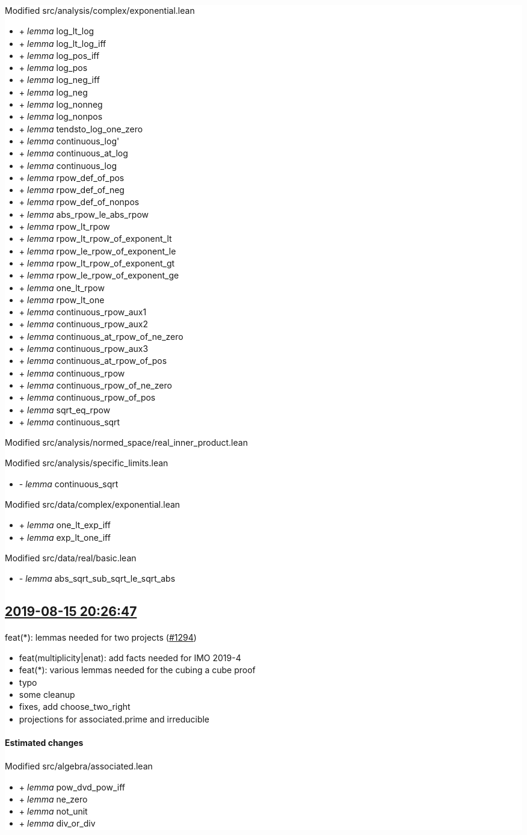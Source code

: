 Modified src/analysis/complex/exponential.lean
- \+ *lemma* log_lt_log
- \+ *lemma* log_lt_log_iff
- \+ *lemma* log_pos_iff
- \+ *lemma* log_pos
- \+ *lemma* log_neg_iff
- \+ *lemma* log_neg
- \+ *lemma* log_nonneg
- \+ *lemma* log_nonpos
- \+ *lemma* tendsto_log_one_zero
- \+ *lemma* continuous_log'
- \+ *lemma* continuous_at_log
- \+ *lemma* continuous_log
- \+ *lemma* rpow_def_of_pos
- \+ *lemma* rpow_def_of_neg
- \+ *lemma* rpow_def_of_nonpos
- \+ *lemma* abs_rpow_le_abs_rpow
- \+ *lemma* rpow_lt_rpow
- \+ *lemma* rpow_lt_rpow_of_exponent_lt
- \+ *lemma* rpow_le_rpow_of_exponent_le
- \+ *lemma* rpow_lt_rpow_of_exponent_gt
- \+ *lemma* rpow_le_rpow_of_exponent_ge
- \+ *lemma* one_lt_rpow
- \+ *lemma* rpow_lt_one
- \+ *lemma* continuous_rpow_aux1
- \+ *lemma* continuous_rpow_aux2
- \+ *lemma* continuous_at_rpow_of_ne_zero
- \+ *lemma* continuous_rpow_aux3
- \+ *lemma* continuous_at_rpow_of_pos
- \+ *lemma* continuous_rpow
- \+ *lemma* continuous_rpow_of_ne_zero
- \+ *lemma* continuous_rpow_of_pos
- \+ *lemma* sqrt_eq_rpow
- \+ *lemma* continuous_sqrt

Modified src/analysis/normed_space/real_inner_product.lean

Modified src/analysis/specific_limits.lean
- \- *lemma* continuous_sqrt

Modified src/data/complex/exponential.lean
- \+ *lemma* one_lt_exp_iff
- \+ *lemma* exp_lt_one_iff

Modified src/data/real/basic.lean
- \- *lemma* abs_sqrt_sub_sqrt_le_sqrt_abs



## [2019-08-15 20:26:47](https://github.com/leanprover-community/mathlib/commit/74c25a5)
feat(*): lemmas needed for two projects ([#1294](https://github.com/leanprover-community/mathlib/pull/1294))
* feat(multiplicity|enat): add facts needed for IMO 2019-4
* feat(*): various lemmas needed for the cubing a cube proof
* typo
* some cleanup
* fixes, add choose_two_right
* projections for associated.prime and irreducible
#### Estimated changes
Modified src/algebra/associated.lean
- \+ *lemma* pow_dvd_pow_iff
- \+ *lemma* ne_zero
- \+ *lemma* not_unit
- \+ *lemma* div_or_div